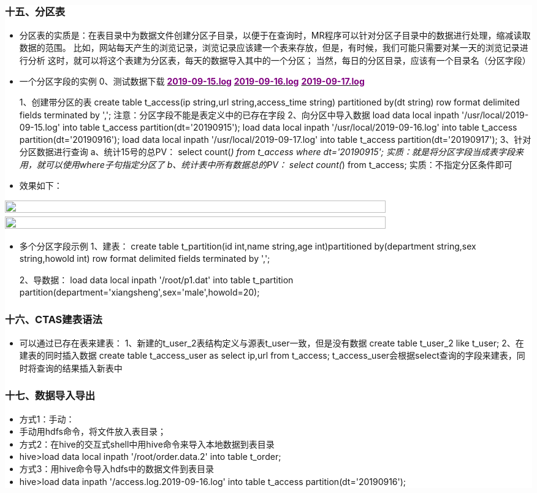 ### 十五、分区表
- 分区表的实质是：在表目录中为数据文件创建分区子目录，以便于在查询时，MR程序可以针对分区子目录中的数据进行处理，缩减读取数据的范围。
	比如，网站每天产生的浏览记录，浏览记录应该建一个表来存放，但是，有时候，我们可能只需要对某一天的浏览记录进行分析
	这时，就可以将这个表建为分区表，每天的数据导入其中的一个分区；
	当然，每日的分区目录，应该有一个目录名（分区字段）
- 一个分区字段的实例
	0、测试数据下载
	[**<font color=purple>2019-09-15.log</font>**](http://staticfile.erdongchen.top/download/2019-09-15.log "点击下载")
	[**<font color=purple>2019-09-16.log</font>**](http://staticfile.erdongchen.top/download/2019-09-16.log "点击下载")
	[**<font color=purple>2019-09-17.log</font>**](http://staticfile.erdongchen.top/download/2019-09-17.log "点击下载")

	1、创建带分区的表
		create table t_access(ip string,url string,access_time string) partitioned by(dt string) row format delimited fields terminated by ',';
		注意：分区字段不能是表定义中的已存在字段
	2、向分区中导入数据
		load data local inpath '/usr/local/2019-09-15.log' into table t_access partition(dt='20190915');
		load data local inpath '/usr/local/2019-09-16.log' into table t_access partition(dt='20190916');
		load data local inpath '/usr/local/2019-09-17.log' into table t_access partition(dt='20190917');
	3、针对分区数据进行查询
		a、统计15号的总PV：
		select count(*) from t_access where dt='20190915';
		实质：就是将分区字段当成表字段来用，就可以使用where子句指定分区了
		b、统计表中所有数据总的PV：
		select count(*) from t_access;
		实质：不指定分区条件即可
- 效果如下：
<img style="width:85%;height:85%" src="https://staticfile.erdongchen.top/blog/blogPicture/20200317/15.1.png"  align=left/>
<img style="width:85%;height:85%" src="https://staticfile.erdongchen.top/blog/blogPicture/20200317/15.2.png"  align=left/>

- 多个分区字段示例
	1、建表：
		create table t_partition(id int,name string,age int)partitioned by(department string,sex string,howold int) row format delimited fields terminated by ',';

	2、导数据：
		load data local inpath '/root/p1.dat' into table t_partition partition(department='xiangsheng',sex='male',howold=20);

### 十六、CTAS建表语法
- 可以通过已存在表来建表：
	1、新建的t_user_2表结构定义与源表t_user一致，但是没有数据
		create table t_user_2 like t_user;
	2、在建表的同时插入数据
		create table t_access_user as select ip,url from t_access;
		t_access_user会根据select查询的字段来建表，同时将查询的结果插入新表中

### 十七、数据导入导出
- 方式1：手动：
 - 手动用hdfs命令，将文件放入表目录；
- 方式2：在hive的交互式shell中用hive命令来导入本地数据到表目录
 - hive>load data local inpath '/root/order.data.2' into table t_order;
- 方式3：用hive命令导入hdfs中的数据文件到表目录
 - hive>load data inpath '/access.log.2019-09-16.log' into table t_access partition(dt='20190916');
 